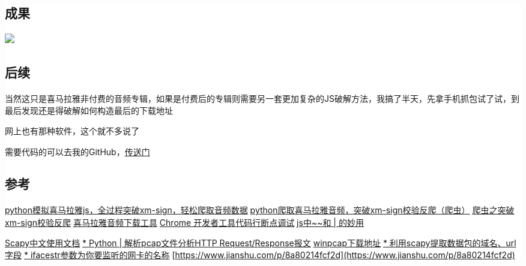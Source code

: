 ## 成果

![](http://image.joelyings.com/20190923-23.png)

## 后续

当然这只是喜马拉雅非付费的音频专辑，如果是付费后的专辑则需要另一套更加复杂的JS破解方法，我搞了半天，先拿手机抓包试了试，到最后发现还是得破解如何构造最后的下载地址

网上也有那种软件，这个就不多说了

需要代码的可以去我的GitHub，[传送门](https://github.com/joelYing/XimalayaFM/blob/master/ximalaya_search_new.py)

## 参考

[python模拟喜马拉雅js，全过程突破xm-sign，轻松爬取音频数据](https://blog.csdn.net/steadyhzc/article/details/99708520)
[python爬取喜马拉雅音频，突破xm-sign校验反爬（爬虫）](https://blog.csdn.net/travel_Capsule/article/details/90312545)
[爬虫之突破xm-sign校验反爬](http://www.likecs.com/show-65535.html)
[喜马拉雅音频下载工具](https://github.com/smallmuou/xmlyfetcher)
[Chrome 开发者工具代码行断点调试](https://www.jianshu.com/p/1ca8db74c526)
[js中~~和 | 的妙用](http://www.fly63.com/article/detial/2802)

[Scapy中文使用文档](https://github.com/Larryxi/Scapy_zh-cn)
[* Python | 解析pcap文件分析HTTP Request/Response报文](http://fivezh.github.io/2016/05/31/Python-http-packet-parsing/)
[winpcap下载地址](https://www.winpcap.org/install/default.htm)
[* 利用scapy提取数据包的域名、url字段](https://blog.csdn.net/fannyhongfeng/article/details/86692361)
[* ifacestr参数为你要监听的网卡的名称](https://blog.csdn.net/luanpeng825485697/article/details/78379154)
[https://www.jianshu.com/p/8a80214fcf2d](https://www.jianshu.com/p/8a80214fcf2d)